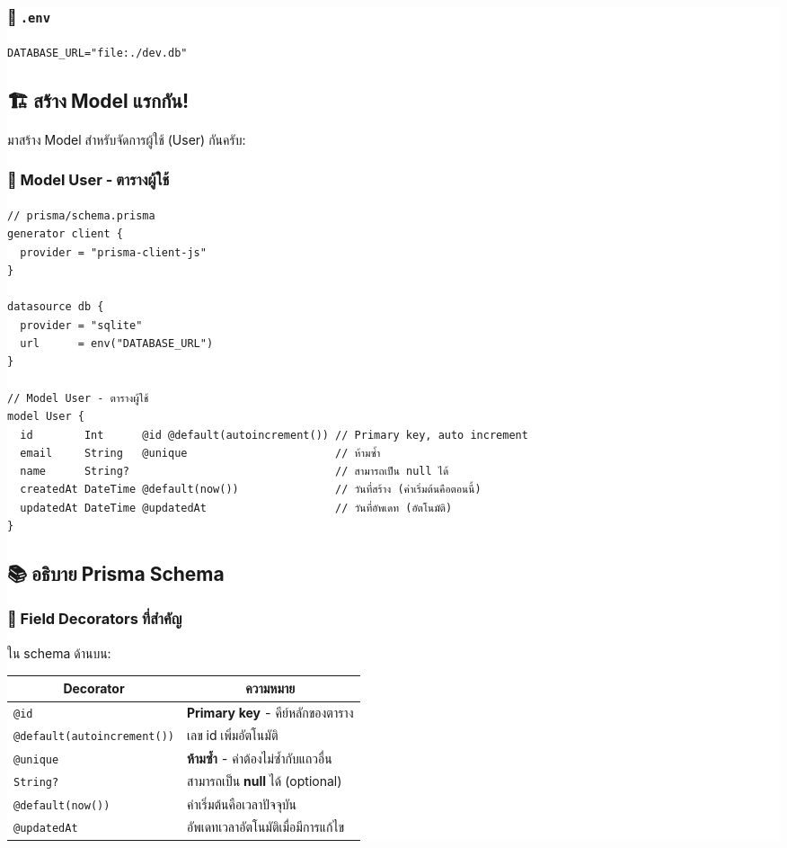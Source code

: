 ### 🔐 `.env`

```env
DATABASE_URL="file:./dev.db"
```

## 🏗️ สร้าง Model แรกกัน!

มาสร้าง Model สำหรับจัดการผู้ใช้ (User) กันครับ:

### 👤 Model User - ตารางผู้ใช้

```prisma
// prisma/schema.prisma
generator client {
  provider = "prisma-client-js"
}

datasource db {
  provider = "sqlite"
  url      = env("DATABASE_URL")
}

// Model User - ตารางผู้ใช้
model User {
  id        Int      @id @default(autoincrement()) // Primary key, auto increment
  email     String   @unique                       // ห้ามซ้ำ
  name      String?                                // สามารถเป็น null ได้
  createdAt DateTime @default(now())               // วันที่สร้าง (ค่าเริ่มต้นคือตอนนี้)
  updatedAt DateTime @updatedAt                    // วันที่อัพเดท (อัตโนมัติ)
}
```

## 📚 อธิบาย Prisma Schema

### 🔑 Field Decorators ที่สำคัญ

ใน schema ด้านบน:

| Decorator | ความหมาย |
|-----------|----------|
| `@id` | **Primary key** - คีย์หลักของตาราง |
| `@default(autoincrement())` | เลข id เพิ่มอัตโนมัติ |
| `@unique` | **ห้ามซ้ำ** - ค่าต้องไม่ซ้ำกับแถวอื่น |
| `String?` | สามารถเป็น **null** ได้ (optional) |
| `@default(now())` | ค่าเริ่มต้นคือเวลาปัจจุบัน |
| `@updatedAt` | อัพเดทเวลาอัตโนมัติเมื่อมีการแก้ไข |
